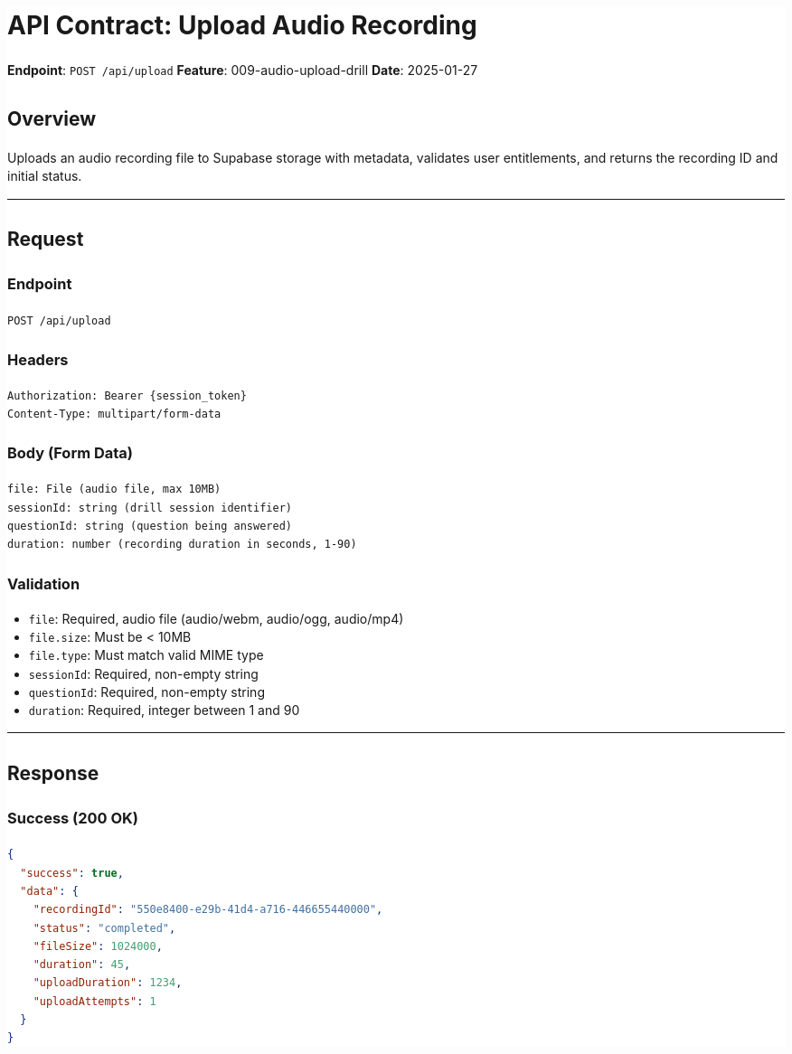 # API Contract: Upload Audio Recording

**Endpoint**: `POST /api/upload`
**Feature**: 009-audio-upload-drill
**Date**: 2025-01-27

## Overview

Uploads an audio recording file to Supabase storage with metadata, validates user entitlements, and returns the recording ID and initial status.

---

## Request

### Endpoint
```
POST /api/upload
```

### Headers
```
Authorization: Bearer {session_token}
Content-Type: multipart/form-data
```

### Body (Form Data)
```
file: File (audio file, max 10MB)
sessionId: string (drill session identifier)
questionId: string (question being answered)
duration: number (recording duration in seconds, 1-90)
```

### Validation
- `file`: Required, audio file (audio/webm, audio/ogg, audio/mp4)
- `file.size`: Must be < 10MB
- `file.type`: Must match valid MIME type
- `sessionId`: Required, non-empty string
- `questionId`: Required, non-empty string
- `duration`: Required, integer between 1 and 90

---

## Response

### Success (200 OK)

```json
{
  "success": true,
  "data": {
    "recordingId": "550e8400-e29b-41d4-a716-446655440000",
    "status": "completed",
    "fileSize": 1024000,
    "duration": 45,
    "uploadDuration": 1234,
    "uploadAttempts": 1
  }
}
```
